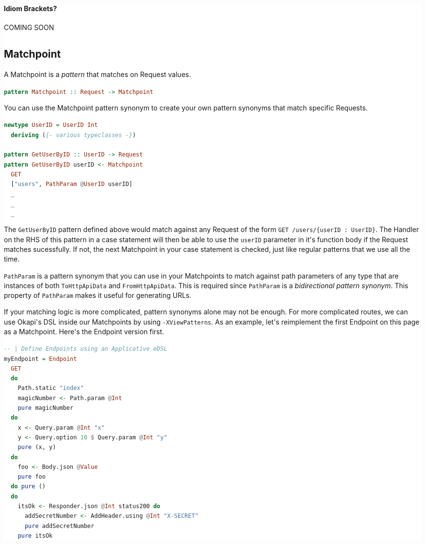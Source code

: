 #### Idiom Brackets?

COMING SOON

## Matchpoint

A Matchpoint is a *pattern* that matches on Request values.

```haskell
pattern Matchpoint :: Request -> Matchpoint
```

You can use the Matchpoint pattern synonym to create your own pattern synonyms that match specific Requests.

```haskell
newtype UserID = UserID Int
  deriving ({- various typeclasses -})

pattern GetUserByID :: UserID -> Request
pattern GetUserByID userID <- Matchpoint
  GET
  ["users", PathParam @UserID userID]
  _
  _
  _
```

The `GetUserByID` pattern defined above would match against any Request of the form `GET /users/{userID : UserID}`. The Handler on the RHS of this pattern in a case statement will then be able to use the `userID` parameter in it's function body if the Request matches sucessfully. If not, the next Matchpoint in your case statement is checked, just like regular patterns that we use all the time.

`PathParam` is a pattern synonym that you can use in your Matchpoints to match against path parameters of any type that are instances of both `ToHttpApiData` and `FromHttpApiData`. This is required since `PathParam` is a *bidirectional pattern synonym*. This property of `PathParam` makes it useful for generating URLs.

If your matching logic is more complicated, pattern synonyms alone may not be enough. For more complicated routes, we can use Okapi's DSL inside our Matchpoints by using `-XViewPatterns`. As an example, let's reimplement the first Endpoint on this page as a Matchpoint. Here's the Endpoint version first.

```haskell
-- | Define Endpoints using an Applicative eDSL
myEndpoint = Endpoint
  GET
  do
    Path.static "index"
    magicNumber <- Path.param @Int
    pure magicNumber
  do
    x <- Query.param @Int "x"
    y <- Query.option 10 $ Query.param @Int "y"
    pure (x, y)
  do
    foo <- Body.json @Value
    pure foo
  do pure ()
  do
    itsOk <- Responder.json @Int status200 do
      addSecretNumber <- AddHeader.using @Int "X-SECRET"
      pure addSecretNumber
    pure itsOk
```
